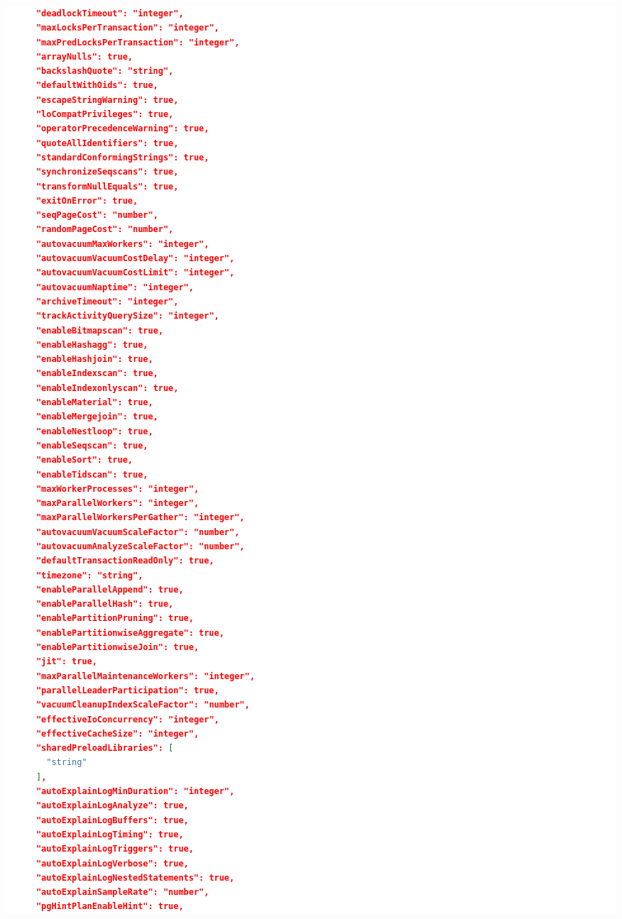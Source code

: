 ```json 
      "deadlockTimeout": "integer",
      "maxLocksPerTransaction": "integer",
      "maxPredLocksPerTransaction": "integer",
      "arrayNulls": true,
      "backslashQuote": "string",
      "defaultWithOids": true,
      "escapeStringWarning": true,
      "loCompatPrivileges": true,
      "operatorPrecedenceWarning": true,
      "quoteAllIdentifiers": true,
      "standardConformingStrings": true,
      "synchronizeSeqscans": true,
      "transformNullEquals": true,
      "exitOnError": true,
      "seqPageCost": "number",
      "randomPageCost": "number",
      "autovacuumMaxWorkers": "integer",
      "autovacuumVacuumCostDelay": "integer",
      "autovacuumVacuumCostLimit": "integer",
      "autovacuumNaptime": "integer",
      "archiveTimeout": "integer",
      "trackActivityQuerySize": "integer",
      "enableBitmapscan": true,
      "enableHashagg": true,
      "enableHashjoin": true,
      "enableIndexscan": true,
      "enableIndexonlyscan": true,
      "enableMaterial": true,
      "enableMergejoin": true,
      "enableNestloop": true,
      "enableSeqscan": true,
      "enableSort": true,
      "enableTidscan": true,
      "maxWorkerProcesses": "integer",
      "maxParallelWorkers": "integer",
      "maxParallelWorkersPerGather": "integer",
      "autovacuumVacuumScaleFactor": "number",
      "autovacuumAnalyzeScaleFactor": "number",
      "defaultTransactionReadOnly": true,
      "timezone": "string",
      "enableParallelAppend": true,
      "enableParallelHash": true,
      "enablePartitionPruning": true,
      "enablePartitionwiseAggregate": true,
      "enablePartitionwiseJoin": true,
      "jit": true,
      "maxParallelMaintenanceWorkers": "integer",
      "parallelLeaderParticipation": true,
      "vacuumCleanupIndexScaleFactor": "number",
      "effectiveIoConcurrency": "integer",
      "effectiveCacheSize": "integer",
      "sharedPreloadLibraries": [
        "string"
      ],
      "autoExplainLogMinDuration": "integer",
      "autoExplainLogAnalyze": true,
      "autoExplainLogBuffers": true,
      "autoExplainLogTiming": true,
      "autoExplainLogTriggers": true,
      "autoExplainLogVerbose": true,
      "autoExplainLogNestedStatements": true,
      "autoExplainSampleRate": "number",
      "pgHintPlanEnableHint": true,
```